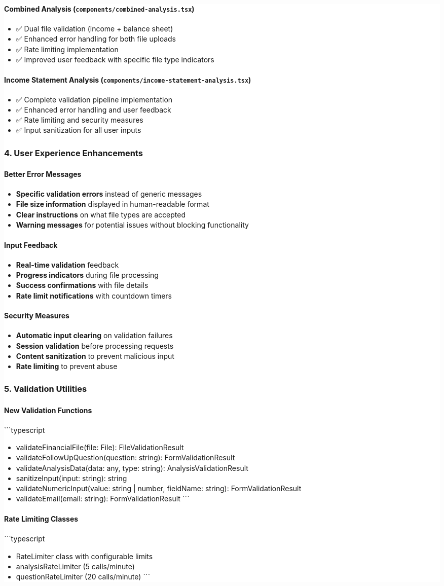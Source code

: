 #### Combined Analysis (`components/combined-analysis.tsx`)
- ✅ Dual file validation (income + balance sheet)
- ✅ Enhanced error handling for both file uploads
- ✅ Rate limiting implementation
- ✅ Improved user feedback with specific file type indicators

#### Income Statement Analysis (`components/income-statement-analysis.tsx`)
- ✅ Complete validation pipeline implementation
- ✅ Enhanced error handling and user feedback
- ✅ Rate limiting and security measures
- ✅ Input sanitization for all user inputs

### 4. User Experience Enhancements

#### Better Error Messages
- **Specific validation errors** instead of generic messages
- **File size information** displayed in human-readable format
- **Clear instructions** on what file types are accepted
- **Warning messages** for potential issues without blocking functionality

#### Input Feedback
- **Real-time validation** feedback
- **Progress indicators** during file processing
- **Success confirmations** with file details
- **Rate limit notifications** with countdown timers

#### Security Measures
- **Automatic input clearing** on validation failures
- **Session validation** before processing requests
- **Content sanitization** to prevent malicious input
- **Rate limiting** to prevent abuse

### 5. Validation Utilities

#### New Validation Functions
\`\`\`typescript
- validateFinancialFile(file: File): FileValidationResult
- validateFollowUpQuestion(question: string): FormValidationResult
- validateAnalysisData(data: any, type: string): AnalysisValidationResult
- sanitizeInput(input: string): string
- validateNumericInput(value: string | number, fieldName: string): FormValidationResult
- validateEmail(email: string): FormValidationResult
\`\`\`

#### Rate Limiting Classes
\`\`\`typescript
- RateLimiter class with configurable limits
- analysisRateLimiter (5 calls/minute)
- questionRateLimiter (20 calls/minute)
\`\`\`
